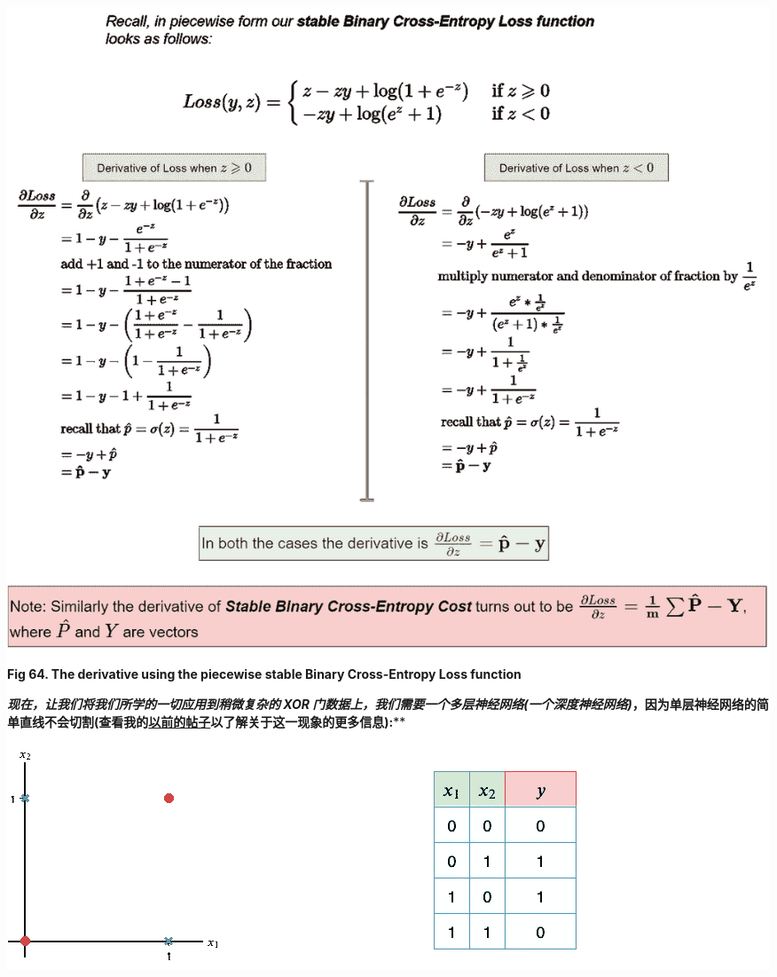 ****![](img/2736fb1498be39e448366be15a50a89f.png)****

****Fig 64\. The derivative using the piecewise stable Binary Cross-Entropy Loss function****

****现在，让我们将我们所学的一切应用到稍微复杂的 XOR 门数据上，我们需要一个多层神经网络*(一个深度神经网络)*，因为单层神经网络的简单直线不会切割(查看我的[以前的帖子](https://medium.com/towards-artificial-intelligence/nothing-but-numpy-understanding-creating-neural-networks-with-computational-graphs-from-scratch-6299901091b0)以了解关于这一现象的更多信息):****

****![](img/2c25eeaf44e08c2a983621faca9caad8.png)****
